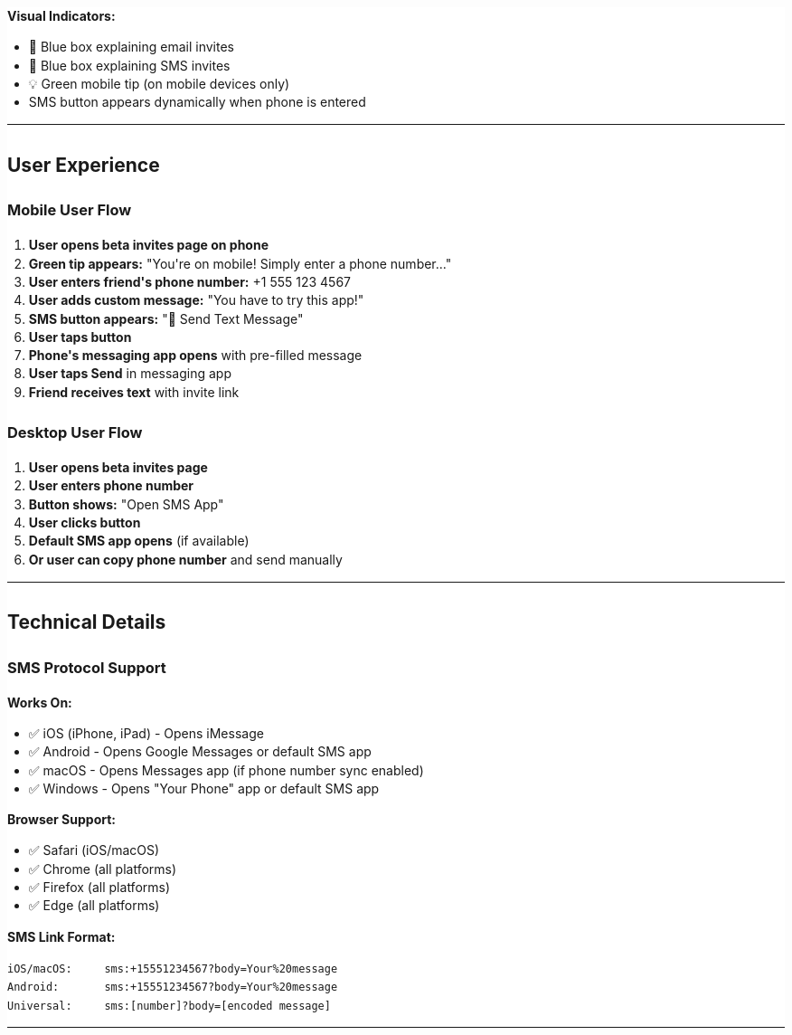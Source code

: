 **Visual Indicators:**
- 📧 Blue box explaining email invites
- 📱 Blue box explaining SMS invites
- 💡 Green mobile tip (on mobile devices only)
- SMS button appears dynamically when phone is entered

---

## User Experience

### Mobile User Flow

1. **User opens beta invites page on phone**
2. **Green tip appears:** "You're on mobile! Simply enter a phone number..."
3. **User enters friend's phone number:** +1 555 123 4567
4. **User adds custom message:** "You have to try this app!"
5. **SMS button appears:** "📱 Send Text Message"
6. **User taps button**
7. **Phone's messaging app opens** with pre-filled message
8. **User taps Send** in messaging app
9. **Friend receives text** with invite link

### Desktop User Flow

1. **User opens beta invites page**
2. **User enters phone number**
3. **Button shows:** "Open SMS App"
4. **User clicks button**
5. **Default SMS app opens** (if available)
6. **Or user can copy phone number** and send manually

---

## Technical Details

### SMS Protocol Support

**Works On:**
- ✅ iOS (iPhone, iPad) - Opens iMessage
- ✅ Android - Opens Google Messages or default SMS app
- ✅ macOS - Opens Messages app (if phone number sync enabled)
- ✅ Windows - Opens "Your Phone" app or default SMS app

**Browser Support:**
- ✅ Safari (iOS/macOS)
- ✅ Chrome (all platforms)
- ✅ Firefox (all platforms)
- ✅ Edge (all platforms)

**SMS Link Format:**
```
iOS/macOS:     sms:+15551234567?body=Your%20message
Android:       sms:+15551234567?body=Your%20message
Universal:     sms:[number]?body=[encoded message]
```

---